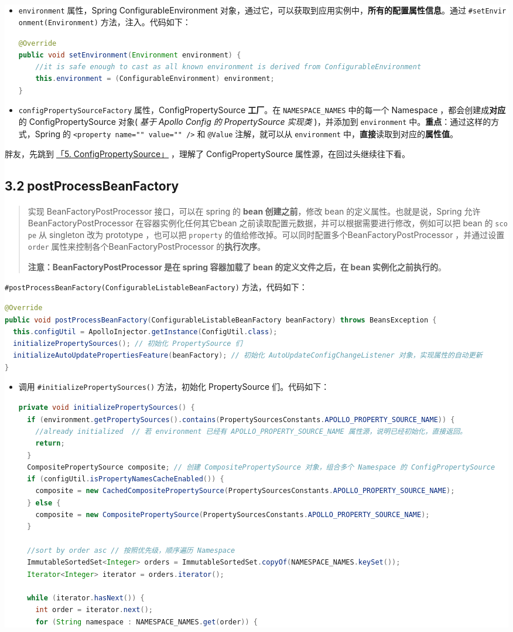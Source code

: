 - `environment` 属性，Spring ConfigurableEnvironment 对象，通过它，可以获取到应用实例中，**所有的配置属性信息**。通过 `#setEnvironment(Environment)` 方法，注入。代码如下：

  ```java
  @Override
  public void setEnvironment(Environment environment) {
      //it is safe enough to cast as all known environment is derived from ConfigurableEnvironment
      this.environment = (ConfigurableEnvironment) environment;
  }
  ```

- `configPropertySourceFactory` 属性，ConfigPropertySource **工厂**。在 `NAMESPACE_NAMES` 中的每一个 Namespace ，都会创建成**对应**的 ConfigPropertySource 对象( *基于 Apollo Config 的 PropertySource 实现类* )，并添加到 `environment` 中。**重点**：通过这样的方式，Spring 的 `<property name="" value="" />` 和 `@Value` 注解，就可以从 `environment` 中，**直接**读取到对应的**属性值**。

胖友，先跳到 [「5. ConfigPropertySource」](https://www.iocoder.cn/Apollo/client-config-spring-1/#) ，理解了 ConfigPropertySource 属性源，在回过头继续往下看。

## 3.2 postProcessBeanFactory

> 实现 BeanFactoryPostProcessor 接口，可以在 spring 的 **bean 创建之前**，修改 bean 的定义属性。也就是说，Spring 允许 BeanFactoryPostProcessor 在容器实例化任何其它bean 之前读取配置元数据，并可以根据需要进行修改，例如可以把 bean 的 `scope` 从 singleton 改为 prototype ，也可以把 `property` 的值给修改掉。可以同时配置多个BeanFactoryPostProcessor ，并通过设置 `order` 属性来控制各个BeanFactoryPostProcessor 的**执行次序**。
>
> **注意：BeanFactoryPostProcessor 是在 spring 容器加载了 bean 的定义文件之后，在 bean 实例化之前执行的**。

`#postProcessBeanFactory(ConfigurableListableBeanFactory)` 方法，代码如下：

```java
@Override
public void postProcessBeanFactory(ConfigurableListableBeanFactory beanFactory) throws BeansException {
  this.configUtil = ApolloInjector.getInstance(ConfigUtil.class);
  initializePropertySources(); // 初始化 PropertySource 们
  initializeAutoUpdatePropertiesFeature(beanFactory); // 初始化 AutoUpdateConfigChangeListener 对象，实现属性的自动更新
}
```

- 调用 `#initializePropertySources()` 方法，初始化 PropertySource 们。代码如下：

  ```java
  private void initializePropertySources() {
    if (environment.getPropertySources().contains(PropertySourcesConstants.APOLLO_PROPERTY_SOURCE_NAME)) {
      //already initialized  // 若 environment 已经有 APOLLO_PROPERTY_SOURCE_NAME 属性源，说明已经初始化，直接返回。
      return;
    }
    CompositePropertySource composite; // 创建 CompositePropertySource 对象，组合多个 Namespace 的 ConfigPropertySource
    if (configUtil.isPropertyNamesCacheEnabled()) {
      composite = new CachedCompositePropertySource(PropertySourcesConstants.APOLLO_PROPERTY_SOURCE_NAME);
    } else {
      composite = new CompositePropertySource(PropertySourcesConstants.APOLLO_PROPERTY_SOURCE_NAME);
    }
  
    //sort by order asc // 按照优先级，顺序遍历 Namespace
    ImmutableSortedSet<Integer> orders = ImmutableSortedSet.copyOf(NAMESPACE_NAMES.keySet());
    Iterator<Integer> iterator = orders.iterator();
  
    while (iterator.hasNext()) {
      int order = iterator.next();
      for (String namespace : NAMESPACE_NAMES.get(order)) {
  ```